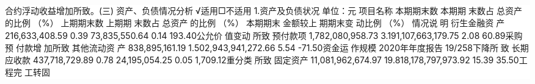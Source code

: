 合约浮动收益增加所致。(三)
资产、负债情况分析
√适用□不适用
1.资产及负债状况
单位：元
项目名称
本期期末数
本期期
末数占
总资产
的比例
（%）
上期期末数
上期期
末数占
总资产
的比例
（%）
本期期末
金额较上
期期末变
动比例
（%）
情况说
明
衍生金融资
产
216,633,408.59
0.39
73,835,550.64
0.14
193.40公允价
值变动
所致
预付款项
1,782,080,958.73
3.191,107,663,179.75
2.08
60.89采购预
付款增
加所致
其他流动资
产
838,895,161.19
1.502,943,941,272.66
5.54
-71.50资金运
作规模
2020年年度报告
19/258下降所
致
长期应收款
437,718,729.89
0.78
24,195,054.25
0.05
1,709.12重分类
所致
固定资产
11,081,962,674.97
19.818,178,797,973.92
15.39
35.50工程完
工转固